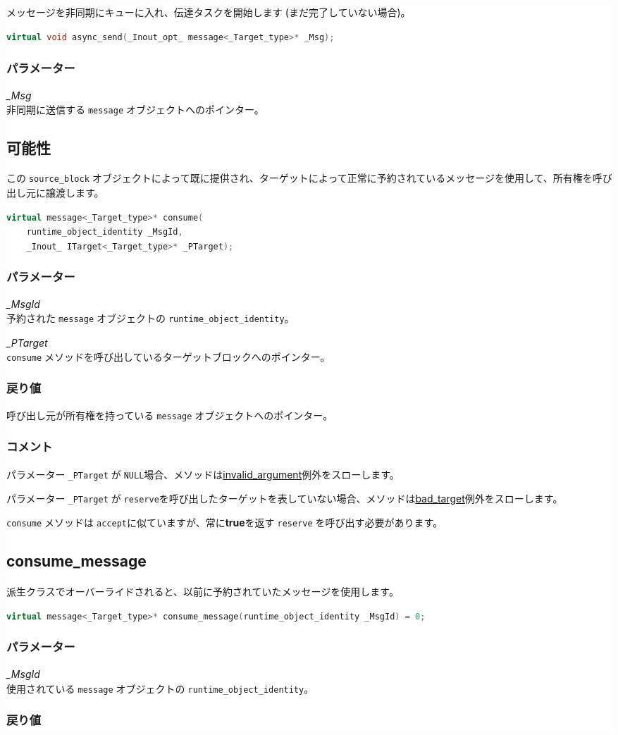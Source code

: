 メッセージを非同期にキューに入れ、伝達タスクを開始します (まだ完了していない場合)。

```cpp
virtual void async_send(_Inout_opt_ message<_Target_type>* _Msg);
```

### <a name="parameters"></a>パラメーター

*_Msg*<br/>
非同期に送信する `message` オブジェクトへのポインター。

## <a name="consume"></a>可能性

この `source_block` オブジェクトによって既に提供され、ターゲットによって正常に予約されているメッセージを使用して、所有権を呼び出し元に譲渡します。

```cpp
virtual message<_Target_type>* consume(
    runtime_object_identity _MsgId,
    _Inout_ ITarget<_Target_type>* _PTarget);
```

### <a name="parameters"></a>パラメーター

*_MsgId*<br/>
予約された `message` オブジェクトの `runtime_object_identity`。

*_PTarget*<br/>
`consume` メソッドを呼び出しているターゲットブロックへのポインター。

### <a name="return-value"></a>戻り値

呼び出し元が所有権を持っている `message` オブジェクトへのポインター。

### <a name="remarks"></a>コメント

パラメーター `_PTarget` が `NULL`場合、メソッドは[invalid_argument](../../../standard-library/invalid-argument-class.md)例外をスローします。

パラメーター `_PTarget` が `reserve`を呼び出したターゲットを表していない場合、メソッドは[bad_target](bad-target-class.md)例外をスローします。

`consume` メソッドは `accept`に似ていますが、常に**true**を返す `reserve` を呼び出す必要があります。

## <a name="consume_message"></a>consume_message

派生クラスでオーバーライドされると、以前に予約されていたメッセージを使用します。

```cpp
virtual message<_Target_type>* consume_message(runtime_object_identity _MsgId) = 0;
```

### <a name="parameters"></a>パラメーター

*_MsgId*<br/>
使用されている `message` オブジェクトの `runtime_object_identity`。

### <a name="return-value"></a>戻り値
